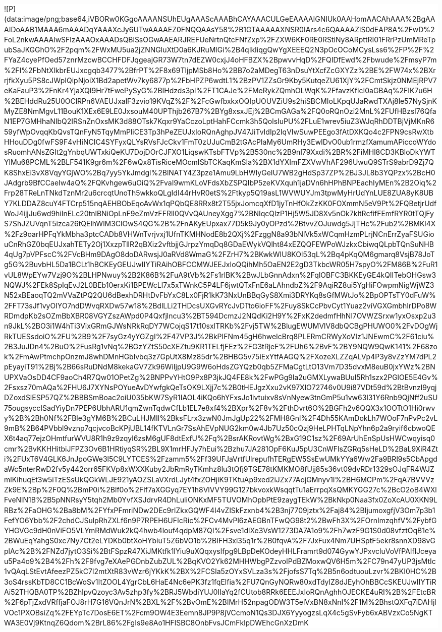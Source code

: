 ![P](data:image/png;base64,iVBORw0KGgoAAAANSUhEUgAAAScAAABhCAYAAACULGeEAAAAIGNIUk0AAHomAACAhAAA%2BgAAAIDoAAB1MAAA6mAAADqYAAAXcJy6UTwAAAAEZ0FNQQAAsY58%2B1GTAAAAAXNSR0IArs4c6QAAAAZiS0dEAP8A%2FwD%2FoL2nkwAAAAlwSFlzAAAOxAAADsQBlSsOGwAAEARJREFUeNrtnQtcFNfZxp%2FZXW6KF0RE0RStiNy8ARpttRI01FRrPzUmMReTpubSaJKGGhO%2F2pqm%2FWxMU5ua2jZNNGluXtD0a6KJRuMlGi%2B4qIkIiqgQwYgXEEEQ2N3pOcOCoMCysLss6%2FP%2F%2FYaZ4cyePfOed57znrMzcwBCCHFDFJqgeajGR73W7tn7dEZW0cxjJ4oHFBZX%2BpwvvHqD%2FQIDfEwd%2Fbwude%2FmsyP7m%2FI%2FbNtXlkbrEUJxcgqb3477%2BfrPT%2F8x69TljpMSb8Ho%2BB7o2aMDegT63nDsuYtXcfZcGXYZz%2BE%2FW74x%2BXrrjfkXyu5PS8cJWpIQipNjoiX1Bd2apetWv7ky6877p%2FbHPZP6wdtL1%2BzPV1ZZsGr9Kby5KutqeZU61XjY%2FCmtSkjz0NMEjRPV7eKaFauP3%2FnKr4YjaXQI9Hr7tFwePySyG%2BIHdzds3pl%2FT1CAJe%2FMeRykZQmhOLWqK%2FfavzKflcI0aGBAq%2FIK7u6H%2BEHddRu25U0OClRPn6VAEUJxalF3zvio19KVqZ%2F%2FcGwfbxkxOQIpUOUVZiU9s2hiSBCMIoLKpqUJaRwdTXAj8le57NySjnKMyZE8NmMgvL11BouK1XEx6E9LE0JxsouM40UPThjb267B7%2BYg8xsxJEj%2BCmGAGa%2FQ0oRQnOzi2MnL%2FUfHBzsl76QfaN1EP7GMHhaNIbQ2IRSnZnOxsMK3d88OTsk7Kqxr9YaCczoLptHahFCcmk3h5QolsIuPU%2FLuE1wrev5iuZ3WJqRhDDTBjVjMKnR659yfWpOvqqKbQvsTQnFyN5TqyMmPliCE3Tp3hPeZEUJxIoRQnAghpJV47JiTvIdIp2IqVIwSuwPEEgo3fAtDXKQo4c2FPN9csRwXtbHHouDDg0fwFS9F4vHiNCIC4SYFyxQLYsRVsFJcCkv1FmT0zUJuCmB2tGAcPlaMy6UmRHy3EwIDvO0ub1rmzfXamumAPiccoWYdosRuomhANsZGIt2gYnbqUWTxkiQeKU7DojDOrCJFXO1LiqswKTsbFTVp%2B530nc%2B9nI79Xxdi%2BR%2FiMHl8CD3KBloDkYWTYlMu68PCML%2BLF541K9gr6m%2F6wQx8TisRiceMOcmISbTCKaqKmSIa%2BX1dYXImFZXVwVhAF296UwuQ9STrS9abrD9Zj7QK8ShxEi3vX8VqyYGjWO%2Bq7yy5YkJmdgl%2BlNATY4Z3pze1Amu9LbHWIyGeIU7WB2gHdSp37ZP%2BJ3JL8b3YQPzx%2BcH0JAdgrb9BfCCaeIw4aQ%2FQKvhgew6uOiQ%2FvaI9wmKLoVFdsXbZSPQIbP5zeKVXquh1jaDVn6hHPhBNPEachIyMEn%2B2Oiq%2Frp28TReLnTNkdTznMr2u6crcqtUnoTh5wkkoQLgIdI44rHvR0etS%2Ftkyp5Q19asL1WVWUYJm3tpwMyHrUdYnLUE8ZUA8yK8UBY7KLDDAZ8cuY4FTCrp515nqAEHBObEqoAvWx1qPQbQE8RRx8t2T55jxJomcqXfD1jyTnHfOkZzKK0FOXmmN5eV9Pt%2FQBetjrUdfWoJ4ijjJu6wd9hiInELc20tnlBNiOpLnF9eZmVzFFRlI0QVvQAUneyXgg7%2BNIqcQlzP1Hj5W5JD8Xv5nOk7kltRcfifFEmfRYR0tTQjFyS7ShJZUVqnT5izca26tQElhWlM3ClOwS4QG%2B%2FnAKyEUpxax77D5k9Jy0yOPzd%2BtvvZOJuwdg5JjTHc%2Fub2%2BMKl4X%2Fz9oarHPFqYkMbha3ptcCADb8VHWnTvrjvxj1UfnTKMHNodE8b2QXj%2FzggN8a93bNlVk5xWCqmHzmPLrjNCnErrZyaFSUGiouCnRhGZ0bqEUJxahTETy2Oj1XxzpTllR2qBXiz2vftbjjGJrpzYmqDq8GDaEWykVQlht84xEZQQFEWPoWJzkxCbiwqQLpbTQnSuNHB4qUg7pVPFscC%2FVcBHm9DAgO8doDARwsjJ0aRVd8WmaG%2FZrH7%2BKwkWIU8KOl53qL%2Bq4pKqQM6gmarq8VsjB78JoTg5G%2BuvbHL5Da1BCLt1hBCKEyGEUJwIIYTiRAihOBFCCMWJEEJxIoQQihMh5OaEN2E2gD3TkbcWR05H7spyO%2FM86B%2FuR1vUL8WpEYw7Vzj9O%2BLHPNwuy%2B2K86B%2FuA9tVb%2Fs1rlBK%2BwJLbGnnAdxn%2FqlOBFC3BKKEyGE4kQIITebOHGsw3NQWJ%2FEk8SpIqEvJ2L0BEb10erxKi1BPEWcLl7x5xTWnkC5P4LF6jwtQTxFnE6aLAhndbZ%2F9AqiRZ8ui5YgHiFOwpmNigWjWZ3N52xBEaoqTQ2mVVaZtPQ2QU6dBexhDRHtDvFbYxC8Lx0FjR1kK73NxUnBBqGyS8Xmi3DRYKq8sGfMWtJo%2BpOPTsTY0dFuW%2FFT73sJf1vyOIYO7ndDWvqRXDw57w18%2BdlLLi2THDcsUXGvRYcJvDTto6ioFF%2Fuy8SkCcPbvCyt1Yuaz2viVGXGmbhIrDPo8WRDmdpKb2sOZmBbXBR08VGYZszAWpd0P4Qxfjlncu3%2BT594DcmzJ2NQdKi2H9Y%2FxK2dedmfHhNl7OVWZSrxw1yxOsxp2u3n9JkL%2BO3i1W4hTi3VixGRmGJWsNRkRqDY7WCojqS17t10sxlTRKb%2Fvj5TW%2BlugEWUMVlV8dbQCBgPHUWO0%2FvDOgWjRkTUESsdoiO%2FU%2B9%2F7syGz4yYGZgI%2F47VP3J%2BkPIFNm45gH6hweIcBrq8PLERmCRWyXoVIz1JNEwmC%2F61ciu%2B3JuJDn4%2BuO%2FusRg1vNq%2BGzYZtS50cXEZtu9KR1TELfjFEz%2FG3tRjeF%2FUh6%2BvF%2BY9NQW9QwK141%2F68zok%2FmAwPtmchpOnzmJ8whDMnHGblvbq3z7GpUtX8Mz85dr%2BHBG5v75iExYtfAAGQ%2FXozeXLZZqALVp4P3y8vZzYM7dPL2pEyayiT91%2Bj%2B66sRuDNdM8kekaGV7Zk96WiIjpU9G9W6oHdsZGYQzb0qb5ZFMaCgtLtO13Vm7D35dvxM8euB0jxYWz%2BNUPXVaOsDD4CF9aoCh4R7Qw01OPetZg%2BNPPvYHtO9Px8P3jkJQ4FE8k%2FwPGg9la2uGMXLywaBUul5Rh1szx2PGlOE5E4Gv%2Fsxsz70mAQa%2FHU6J7XYNsPOYueAvDYwfgkQeTsOK9LXjj7c%2B0tHEJgzXxu2vK97XlO72746v0U9i87VDt59d%2BtBvnzl9yqjDZoxdSlESP57QZ%2BBBSmBoac2oiU035bKW7SyR1IAOL4iKQo6hYFxsJo1ivtuixv8sVnNyew3tnGmP5u1vw63l31Y6Rnb9QjNff2uSU75ougsyccISadYiyDn7PEP6UbhARU1qmZwnTqdwCfLb1EL7e8xf4%2BXpr%2F8v%2FthDvrt6O%2BGFh2v6QQX3x1OOTtO1Hi0rwvy%2B%2Bh0Nf%2FBle3gYM6B%2BCuLHJMIl%2BksFLrx3zwN0JmJgUp22%2FMH8Gnl%2F4Dh55KAmDokLh7WOoF7nPvPc2vL9mB%2B64PVbbl9vznp7qcjvcoBcKPjUBL14fKTVLnGr7SsAhEVpNUG2km0w4Jb7Uz50cQzj9HeLPHTqLNpYhn6p2a9ryif6cbwoQEX6t4aq77ejzOHmtfurWVU8R1h9z9zqyl6zsM6gUF8dtExfU%2Fq%2BsrAKRovtWg%2BxG19C1sz%2F69ArUhEnSpUsHWCwqyisq0cmr%2BvKKHHitbiJFPZ3Ov6B1HRtiyqSR%2BL9X1mrHFJy7hEui%2Bzhu7JA281OpF6KuJ5pU3CnWFlsZGRq5sHeLD%2BaL9XiR4Zti%2FUxT6V4GLK6JnJpoGWe3l5C9LYTCES%2Fzamm5%2Ff39UFJaVrtfUlrepufhTERgEW5SsEwUMkYYa6Ww2Fa9BRl9s5CbApgdaWc5nterRwD2fv5y442orr65FKVp8xWXXKuby2JbRmRyTKmhz8lu3tQfj9TGE78tKMKMO8fUjj85s36vt09dvRDr1329sOJqFR4WJZmlKihuqEt3w5iTzESsUkQGkWLJE921yAOZSLaVXrdLJyt4fxZOHjiK9TKtuAp9xed2iJZx77AojGMnyv1I%2BH6MCPm%2FqA7BVVVzZk9E%2Bp%2F0Q%2BmP0i%2Blf0o%2Flf7aXGGyq7EY1h8VlVVY99G127bkvoxkWsqqtTu1aErrpqXsQMKYGG27c%2BcO2oB4WXlFveNlN1B%2B5pNNRsyY5tqh2Mb0YvfXSJdrvR4DhLuliONKxMF5TUVOMhOpbPtE9zaygTEkW%2BkNkp0Naa3fx0ZoXcAU0XKN9LRBz%2FaOHG%2Ba8bM%2FYfxPFmriNDw2DEc9rIZkxGQWF4I4vZlSkFzxnb4%2B3nj7709jztx%2Faj84%2BIjumoxgfjV3Om7p3b1FefYO6Ybb%2F2chdCJSulpRhZXLf6n9P7RPEH6UFIcRic%2FCv4MvPl6zAEGBnTFwQG98t2%2BwFh3X%2FOrnImzqhfV%2FybfGYHGVGc9dH0nViFO5VLYmRMdWuk2kQ4hwb4louf4qdpM87QI%2Fsve1dlXe3VsW1273DA7A1o9%2Fh7wzF9G1S0d08vfztOqB1e%2BWuEqYahgS0xc7Ny7Ct2eLYDKb0btXoHYbiuT5Z6bVO1b%2BIFH3xl35q1r%2B0fqvA%2F7JxFux4Nm7UHSptF5ekr8snnXD98vGplAc%2B%2FNZd7jytO3Si%2BtFSpzR47XiJMKtfk1lYiu9uXQqxyslfpg9LBpDeKOdeyHHLFramrt9d074GywYJPxvcluVoVfPAIflJceyau5Pa4o9%2B4%2Fh%2F9fvg7eXAePGDnbZubZUL%2BqKVO2Yk62MHHWbgPZzvoIPdBZMoxwQV6H5m%2FC79n47yUP3jsMtIc1vQAqLStEvtAfeezPZ5kC7I2mtXtR83vWzr6jYKkK%2BX%2FCSIa5zOYxSVLza3s%2FjofsS7Tq%2B5n6odtuouLzvr%2BKI0HC%2B3oS4rssKbTD8CC1BcWoSv1ItZOOL4YgrCbL6HaE4Nc6ePK3fz1fqElfia%2FU7QnGyNQRw80xdTdylZ8dJEyhOhBBCcSKEUJwIIYTiRAi52THQBA0TP%2BZhlpvQzoyc3Av5zhp3fy%2BRJ5WbdiYUJ0IIaYq2fCUtob8RRk6EEEJxIoRQnAghhOJECKE4uRI%2B%2FEtcBR%2F6pTjZxdVRffjaFOJ8rH7G16VQnJrN%2BXL%2F%2BvOmE%2BIMrH52npagODW3T5elVxBN8xNnI%2F1M%2BhstQXFq7iDAHjlVOc1PXOBsiZq%2FEYpTc7DosE6ET%2Fcm9OW4E3Eemn8JP9P8jVCcmoN1Qs3DJX6YyyogzsLqX4c5gSvFyb6xABVzxCo5NgKTWA3E0Vj9KtnqZ6Qdom%2BrL86%2FgIs9e8Ao1HFlSBC8OnbFvsJCmFklpDWEhcGnXzDmK